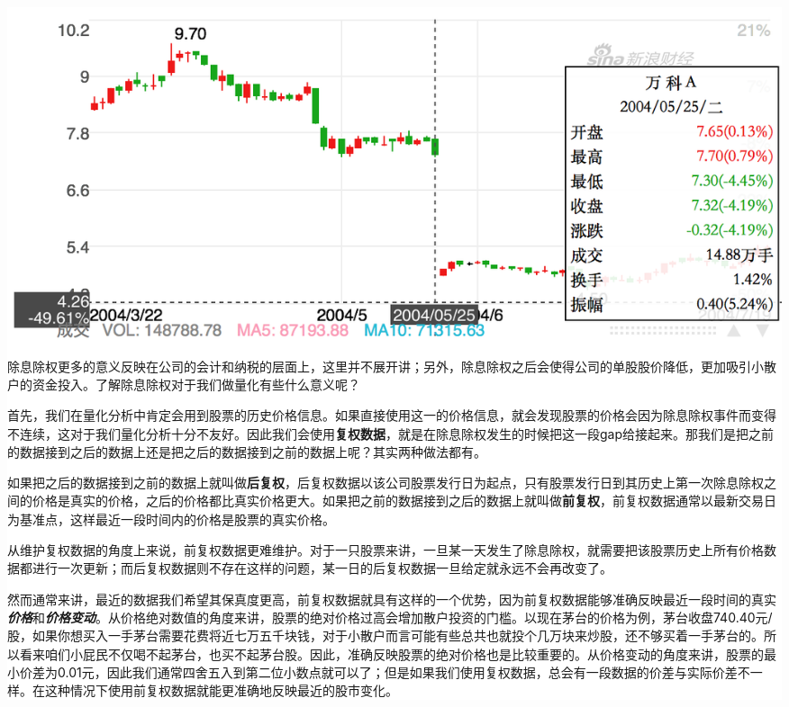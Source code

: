 ![](figures/fig20180204_right_dividend.png)

除息除权更多的意义反映在公司的会计和纳税的层面上，这里并不展开讲；另外，除息除权之后会使得公司的单股股价降低，更加吸引小散户的资金投入。了解除息除权对于我们做量化有些什么意义呢？

首先，我们在量化分析中肯定会用到股票的历史价格信息。如果直接使用这一的价格信息，就会发现股票的价格会因为除息除权事件而变得不连续，这对于我们量化分析十分不友好。因此我们会使用**复权数据**，就是在除息除权发生的时候把这一段gap给接起来。那我们是把之前的数据接到之后的数据上还是把之后的数据接到之前的数据上呢？其实两种做法都有。

如果把之后的数据接到之前的数据上就叫做**后复权**，后复权数据以该公司股票发行日为起点，只有股票发行日到其历史上第一次除息除权之间的价格是真实的价格，之后的价格都比真实价格更大。如果把之前的数据接到之后的数据上就叫做**前复权**，前复权数据通常以最新交易日为基准点，这样最近一段时间内的价格是股票的真实价格。

从维护复权数据的角度上来说，前复权数据更难维护。对于一只股票来讲，一旦某一天发生了除息除权，就需要把该股票历史上所有价格数据都进行一次更新；而后复权数据则不存在这样的问题，某一日的后复权数据一旦给定就永远不会再改变了。

然而通常来讲，最近的数据我们希望其保真度更高，前复权数据就具有这样的一个优势，因为前复权数据能够准确反映最近一段时间的真实***价格***和***价格变动***。从价格绝对数值的角度来讲，股票的绝对价格过高会增加散户投资的门槛。以现在茅台的价格为例，茅台收盘740.40元/股，如果你想买入一手茅台需要花费将近七万五千块钱，对于小散户而言可能有些总共也就投个几万块来炒股，还不够买着一手茅台的。所以看来咱们小屁民不仅喝不起茅台，也买不起茅台股。因此，准确反映股票的绝对价格也是比较重要的。从价格变动的角度来讲，股票的最小价差为0.01元，因此我们通常四舍五入到第二位小数点就可以了；但是如果我们使用复权数据，总会有一段数据的价差与实际价差不一样。在这种情况下使用前复权数据就能更准确地反映最近的股市变化。
